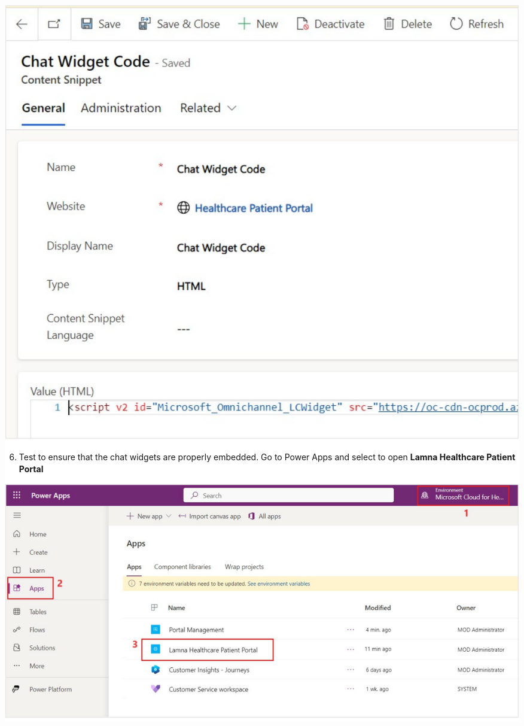 ![image](./IMAGES/Lab02/image110.svg)

6.	Test to ensure that the chat widgets are properly embedded. Go to Power Apps and select to open **Lamna Healthcare Patient Portal**

![image](./IMAGES/Lab02/image111.svg) 
